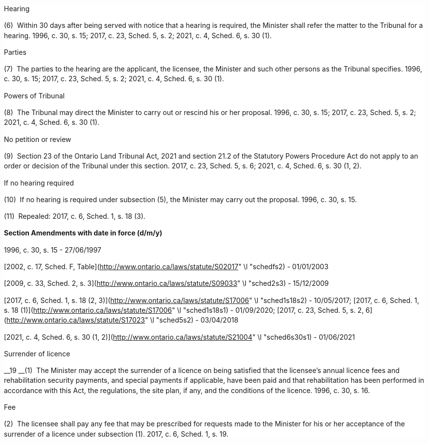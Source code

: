 Hearing

\(6\)  Within 30 days after being served with notice that a hearing is required, the Minister shall refer the matter to the Tribunal for a hearing\.  1996, c\. 30, s\. 15; 2017, c\. 23, Sched\. 5, s\. 2; 2021, c\. 4, Sched\. 6, s\. 30 \(1\)\.

Parties

\(7\)  The parties to the hearing are the applicant, the licensee, the Minister and such other persons as the Tribunal specifies\.  1996, c\. 30, s\. 15; 2017, c\. 23, Sched\. 5, s\. 2; 2021, c\. 4, Sched\. 6, s\. 30 \(1\)\.

Powers of Tribunal

\(8\)  The Tribunal may direct the Minister to carry out or rescind his or her proposal\.  1996, c\. 30, s\. 15; 2017, c\. 23, Sched\. 5, s\. 2; 2021, c\. 4, Sched\. 6, s\. 30 \(1\)\.

No petition or review

\(9\)  Section 23 of the Ontario Land Tribunal Act, 2021 and section 21\.2 of the Statutory Powers Procedure Act do not apply to an order or decision of the Tribunal under this section\. 2017, c\. 23, Sched\. 5, s\. 6; 2021, c\. 4, Sched\. 6, s\. 30 \(1, 2\)\.

If no hearing required

\(10\)  If no hearing is required under subsection \(5\), the Minister may carry out the proposal\.  1996, c\. 30, s\. 15\.

\(11\)  Repealed: 2017, c\. 6, Sched\. 1, s\. 18 \(3\)\.

__Section Amendments with date in force \(d/m/y\)__

1996, c\. 30, s\. 15 \- 27/06/1997

[2002, c\. 17, Sched\. F, Table](http://www.ontario.ca/laws/statute/S02017" \l "schedfs2) \- 01/01/2003

[2009, c\. 33, Sched\. 2, s\. 3](http://www.ontario.ca/laws/statute/S09033" \l "sched2s3) \- 15/12/2009

[2017, c\. 6, Sched\. 1, s\. 18 \(2, 3\)](http://www.ontario.ca/laws/statute/S17006" \l "sched1s18s2) \- 10/05/2017; [2017, c\. 6, Sched\. 1, s\. 18 \(1\)](http://www.ontario.ca/laws/statute/S17006" \l "sched1s18s1) \- 01/09/2020; [2017, c\. 23, Sched\. 5, s\. 2, 6](http://www.ontario.ca/laws/statute/S17023" \l "sched5s2) \- 03/04/2018

[2021, c\. 4, Sched\. 6, s\. 30 \(1, 2\)](http://www.ontario.ca/laws/statute/S21004" \l "sched6s30s1) \- 01/06/2021

Surrender of licence

<a id="BK25"></a>__19 __\(1\)  The Minister may accept the surrender of a licence on being satisfied that the licensee’s annual licence fees and rehabilitation security payments, and special payments if applicable, have been paid and that rehabilitation has been performed in accordance with this Act, the regulations, the site plan, if any, and the conditions of the licence\.  1996, c\. 30, s\. 16\.

Fee

\(2\)  The licensee shall pay any fee that may be prescribed for requests made to the Minister for his or her acceptance of the surrender of a licence under subsection \(1\)\. 2017, c\. 6, Sched\. 1, s\. 19\.
